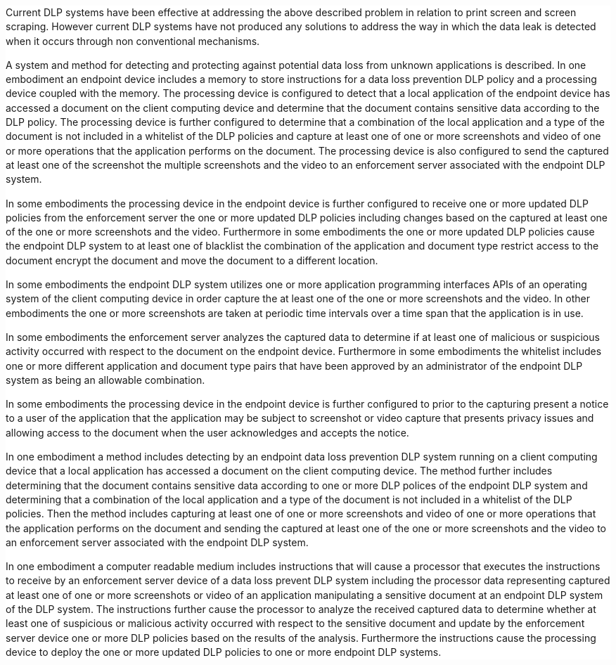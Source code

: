 Current DLP systems have been effective at addressing the above described problem in relation to print screen and screen scraping. However current DLP systems have not produced any solutions to address the way in which the data leak is detected when it occurs through non conventional mechanisms.

A system and method for detecting and protecting against potential data loss from unknown applications is described. In one embodiment an endpoint device includes a memory to store instructions for a data loss prevention DLP policy and a processing device coupled with the memory. The processing device is configured to detect that a local application of the endpoint device has accessed a document on the client computing device and determine that the document contains sensitive data according to the DLP policy. The processing device is further configured to determine that a combination of the local application and a type of the document is not included in a whitelist of the DLP policies and capture at least one of one or more screenshots and video of one or more operations that the application performs on the document. The processing device is also configured to send the captured at least one of the screenshot the multiple screenshots and the video to an enforcement server associated with the endpoint DLP system.

In some embodiments the processing device in the endpoint device is further configured to receive one or more updated DLP policies from the enforcement server the one or more updated DLP policies including changes based on the captured at least one of the one or more screenshots and the video. Furthermore in some embodiments the one or more updated DLP policies cause the endpoint DLP system to at least one of blacklist the combination of the application and document type restrict access to the document encrypt the document and move the document to a different location.

In some embodiments the endpoint DLP system utilizes one or more application programming interfaces APIs of an operating system of the client computing device in order capture the at least one of the one or more screenshots and the video. In other embodiments the one or more screenshots are taken at periodic time intervals over a time span that the application is in use.

In some embodiments the enforcement server analyzes the captured data to determine if at least one of malicious or suspicious activity occurred with respect to the document on the endpoint device. Furthermore in some embodiments the whitelist includes one or more different application and document type pairs that have been approved by an administrator of the endpoint DLP system as being an allowable combination.

In some embodiments the processing device in the endpoint device is further configured to prior to the capturing present a notice to a user of the application that the application may be subject to screenshot or video capture that presents privacy issues and allowing access to the document when the user acknowledges and accepts the notice.

In one embodiment a method includes detecting by an endpoint data loss prevention DLP system running on a client computing device that a local application has accessed a document on the client computing device. The method further includes determining that the document contains sensitive data according to one or more DLP polices of the endpoint DLP system and determining that a combination of the local application and a type of the document is not included in a whitelist of the DLP policies. Then the method includes capturing at least one of one or more screenshots and video of one or more operations that the application performs on the document and sending the captured at least one of the one or more screenshots and the video to an enforcement server associated with the endpoint DLP system.

In one embodiment a computer readable medium includes instructions that will cause a processor that executes the instructions to receive by an enforcement server device of a data loss prevent DLP system including the processor data representing captured at least one of one or more screenshots or video of an application manipulating a sensitive document at an endpoint DLP system of the DLP system. The instructions further cause the processor to analyze the received captured data to determine whether at least one of suspicious or malicious activity occurred with respect to the sensitive document and update by the enforcement server device one or more DLP policies based on the results of the analysis. Furthermore the instructions cause the processing device to deploy the one or more updated DLP policies to one or more endpoint DLP systems.
